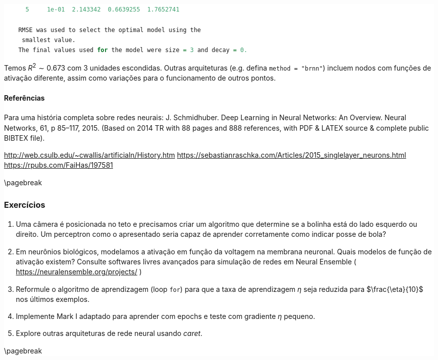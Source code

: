 ```r
      5     1e-01  2.143342  0.6639255  1.7652741    

    RMSE was used to select the optimal model using the
     smallest value.
    The final values used for the model were size = 3 and decay = 0.
```
Temos $R^2 \sim 0.673$ com 3 unidades escondidas. Outras arquiteturas (e.g. defina `method = "brnn"`) incluem nodos com funções de ativação diferente, assim como variações para o funcionamento de outros pontos. 

#### Referências

Para uma história completa sobre redes neurais: J. Schmidhuber. Deep Learning in Neural Networks: An Overview. Neural Networks, 61, p 85–117, 2015. (Based on 2014 TR with 88 pages and 888 references, with PDF & LATEX source & complete public BIBTEX file).

http://web.csulb.edu/~cwallis/artificialn/History.htm
https://sebastianraschka.com/Articles/2015_singlelayer_neurons.html
https://rpubs.com/FaiHas/197581

\pagebreak

### Exercícios

1. Uma câmera é posicionada no teto e precisamos criar um algoritmo que determine se a bolinha está do lado esquerdo ou direito. Um perceptron como o apresentado seria capaz de aprender corretamente como indicar posse de bola?  

2. Em neurônios biológicos, modelamos a ativação em função da voltagem na membrana neuronal. Quais modelos de função de ativação existem? Consulte softwares livres avançados para simulação de redes em Neural Ensemble ( https://neuralensemble.org/projects/ )  

3. Reformule o algoritmo de aprendizagem (loop `for`) para que a taxa de aprendizagem $\eta$ seja reduzida para $\frac{\eta}{10}$ nos últimos exemplos.  

4. Implemente Mark I adaptado para aprender com epochs e teste com gradiente $\eta$ pequeno.  

5. Explore outras arquiteturas de rede neural usando *caret*.  

\pagebreak

